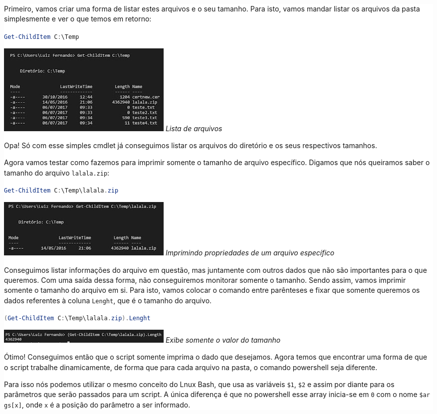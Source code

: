 Primeiro, vamos criar uma forma de listar estes arquivos e o seu tamanho. Para isto, vamos mandar listar os arquivos da pasta simplesmente e ver o que temos em retorno:

```powershell
Get-ChildItem C:\Temp
```

![Lista de arquivos](assets/img/zabbix-custom-lld/files-list.png)
*Lista de arquivos*

Opa! Só com esse simples cmdlet já conseguimos listar os arquivos do diretório e os seus respectivos tamanhos.

Agora vamos testar como fazemos para imprimir somente o tamanho de arquivo específico. Digamos que nós queiramos saber o tamanho do arquivo `lalala.zip`:

```powershell
Get-ChildItem C:\Temp\lalala.zip
```

![Propriedades de arquivo específico](assets/img/zabbix-custom-lld/arquivo-especifico.png)
*Imprimindo propriedades de um arquivo específico*

Conseguimos listar informações do arquivo em questão, mas juntamente com outros dados que não são importantes para o que queremos. Com uma saída dessa forma, não conseguiremos monitorar somente o tamanho. Sendo assim, vamos imprimir somente o tamanho do arquivo em si. Para isto, vamos colocar o comando entre parênteses e fixar que somente queremos os dados referentes à coluna `Lenght`, que é o tamanho do arquivo.

```powershell
(Get-ChildItem C:\Temp\lalala.zip).Lenght
```
![Exibe tamanho](assets/img/zabbix-custom-lld/exibe-tamanho.png)
*Exibe somente o valor do tamanho*

Ótimo! Conseguimos então que o script somente imprima o dado que desejamos. Agora temos que encontrar uma forma de que o script trabalhe dinamicamente, de forma que para cada arquivo na pasta, o comando powershell seja diferente.

Para isso nós podemos utilizar o mesmo conceito do Lnux Bash, que usa as variáveis `$1`, `$2` e assim por diante para os parâmetros que serão passados para um script. A única diferença é que no powershell esse array inicia-se em `0` com o nome `$args[x]`, onde `x` é a posição do parâmetro a ser informado.

